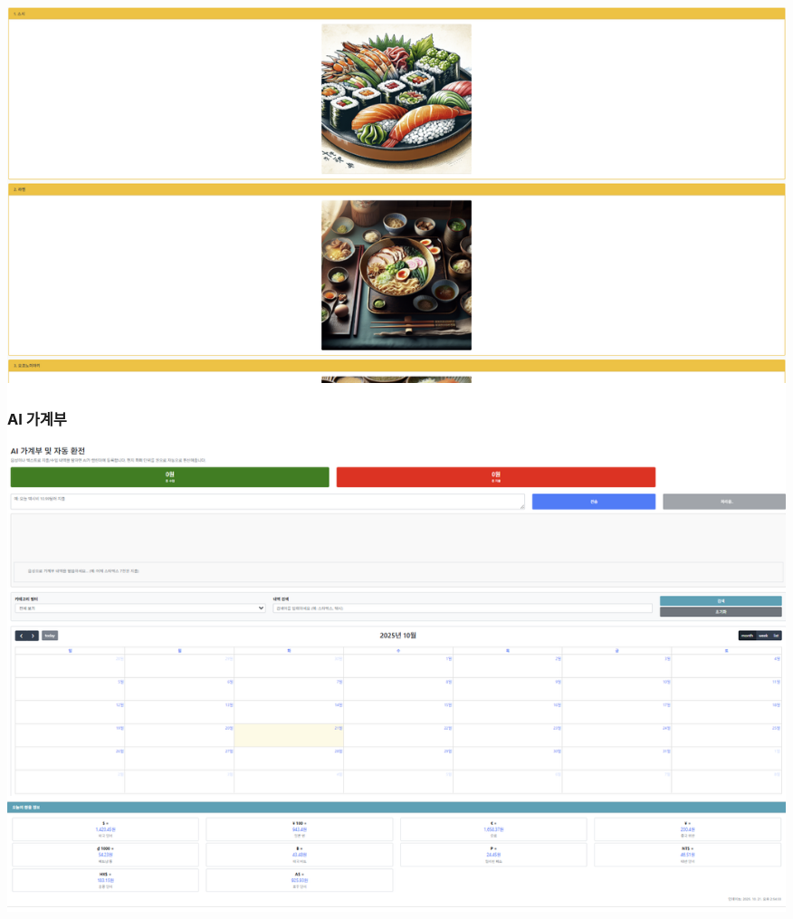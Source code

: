 ![음식 추천](admin/src/main/resources/static/img/ai32.png)
### AI 가계부
![가계부](admin/src/main/resources/static/img/ai41.png)
![가계부](admin/src/main/resources/static/img/ai42.png)